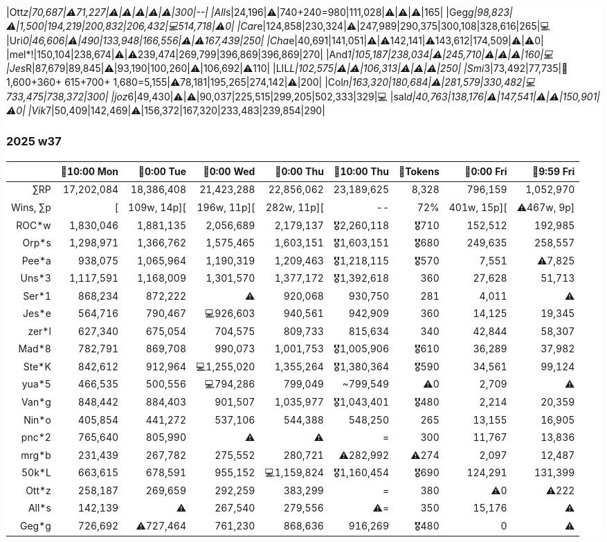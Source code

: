|Ott*z|70,687|⚠️71,227|⚠️|⚠️|⚠️|⚠️|⚠️|300|--|
|All*s|24,196|⚠️|740+240=980|111,028|⚠️|⚠️|⚠️|165|
|Geg*g|98,823|⚠️|1,500|194,219|200,832|206,432|💻514,718|⚠️0|
|Car*e|124,858|230,324|⚠️|247,989|290,375|300,108|328,616|265|💻
|Uri*0|46,606|⚠️|490|133,948|166,556|⚠️|⚠️167,439|250|
|Cha*e|40,691|141,051|⚠️|⚠️142,141|⚠️143,612|174,509|⚠️|⚠️0|
|mel*!|150,104|238,674|⚠️|⚠️239,474|269,799|396,869|396,869|270|
|And*1|105,187|238,034|⚠️|245,710|⚠️|⚠️|⚠️|160|💻
|Jes*R|87,679|89,845|⚠️|93,190|100,260|⚠️|106,692|⚠️110|
|LIL*L|102,575|⚠️|⚠️|106,313|⚠️|⚠️|⚠️|250|
|Smi*3|73,492|77,735|🥉1,600+360+ 615+700+ 1,680=5,155|⚠️78,181|195,265|274,142|⚠️|200|
|Col*n|163,320|180,684|⚠️|281,579|330,482|💻733,475|738,372|300|
|joz*6|49,430|⚠️|⚠️|90,037|225,515|299,205|502,333|329|💻
|sal*d|40,763|138,176|⚠️|147,541|⚠️|⚠️|150,901|⚠️0|
|Vik*7|50,409|142,469|⚠️|156,372|167,320|233,483|239,854|290|

### 2025 w37
||🔶10:00 Mon|🔶0:00 Tue|🔶0:00 Wed|🔶0:00 Thu|📘10:00 Thu|📘Tokens|🔶0:00 Fri|🔶9:59 Fri|
|--:|--:|--:|--:|--:|--:|--:|--:|--:|
|&#x2211;RP|17,202,084|18,386,408|21,423,288|22,856,062|23,189,625|8,328|796,159|1,052,970|
|Wins, &#x2211;p|[|109w, 14p][|196w, 11p][|282w, 11p][|--|72%|401w, 15p][|⚠️467w, 9p]|
|ROC*w|1,830,046|1,881,135|2,056,689|2,179,137|🎖️2,260,118|🎖️710|152,512|192,985|
|Orp*s|1,298,971|1,366,762|1,575,465|1,603,151|🎖️1,603,151|🎖️680|249,635|258,557|
|Pee*a|938,075|1,065,964|1,190,319|1,209,463|🎖️1,218,115|🎖️570|7,551|⚠️7,825|
|Uns*3|1,117,591|1,168,009|1,301,570|1,377,172|🎖️1,392,618|360|27,628|51,713|
|Ser*1|868,234|872,222|⚠️|920,068|930,750|281|4,011|⚠️|
|Jes*e|564,716|790,467|💻926,603|940,561|942,909|360|14,125|19,345|
|zer*l|627,340|675,054|704,575|809,733|815,634|340|42,844|58,307|
|Mad*8|782,791|869,708|990,073|1,001,753|🎖️1,005,906|🎖️610|36,289|37,982|
|Ste*K|842,612|912,964|💻1,255,020|1,355,264|🎖️1,380,364|🎖️590|34,561|99,124|
|yua*5|466,535|500,556|💻794,286|799,049|~799,549|⚠️0|2,709|⚠️|
|Van*g|848,442|884,403|901,507|1,035,977|🎖️1,043,401|🎖️480|2,214|20,359|
|Nin*o|405,854|441,272|537,106|544,388|548,250|265|13,155|16,905|
|pnc*2|765,640|805,990|⚠️|⚠️|=|300|11,767|13,836|⚠️|
|mrg*b|231,439|267,782|275,552|280,721|⚠️282,992|⚠️274|2,097|12,487|
|50k*L|663,615|678,591|955,152|💻1,159,824|🎖️1,160,454|🎖️690|124,291|131,399|
|Ott*z|258,187|269,659|292,259|383,299|=|380|⚠️0|⚠️222|
|All*s|142,139|⚠️|267,540|279,556|⚠️=|350|15,176|⚠️|
|Geg*g|726,692|⚠️727,464|761,230|868,636|916,269|🎖️480|0|⚠️|